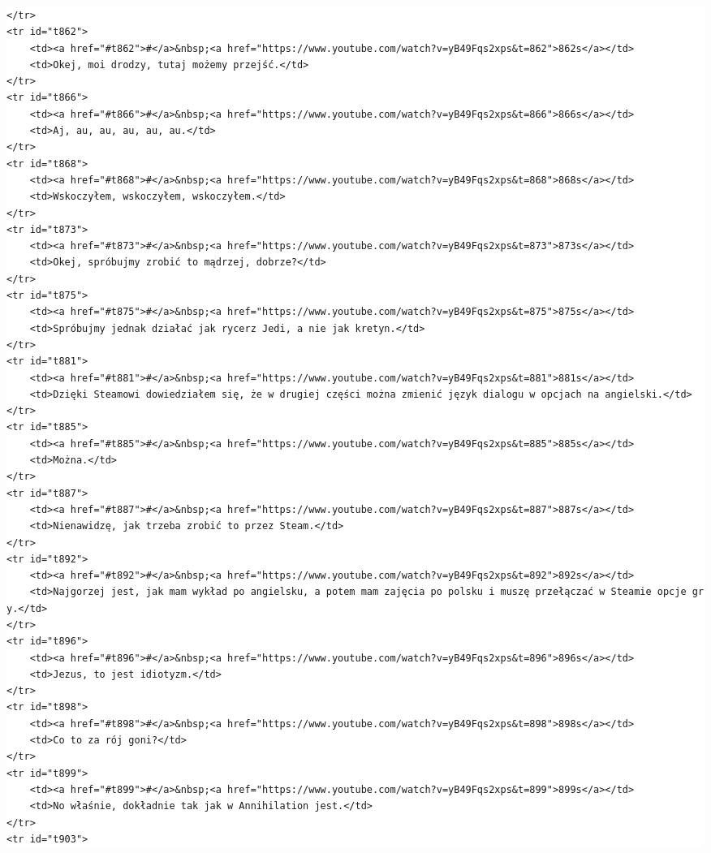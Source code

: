     </tr>
    <tr id="t862">
        <td><a href="#t862">#</a>&nbsp;<a href="https://www.youtube.com/watch?v=yB49Fqs2xps&t=862">862s</a></td>
        <td>Okej, moi drodzy, tutaj możemy przejść.</td>
    </tr>
    <tr id="t866">
        <td><a href="#t866">#</a>&nbsp;<a href="https://www.youtube.com/watch?v=yB49Fqs2xps&t=866">866s</a></td>
        <td>Aj, au, au, au, au, au.</td>
    </tr>
    <tr id="t868">
        <td><a href="#t868">#</a>&nbsp;<a href="https://www.youtube.com/watch?v=yB49Fqs2xps&t=868">868s</a></td>
        <td>Wskoczyłem, wskoczyłem, wskoczyłem.</td>
    </tr>
    <tr id="t873">
        <td><a href="#t873">#</a>&nbsp;<a href="https://www.youtube.com/watch?v=yB49Fqs2xps&t=873">873s</a></td>
        <td>Okej, spróbujmy zrobić to mądrzej, dobrze?</td>
    </tr>
    <tr id="t875">
        <td><a href="#t875">#</a>&nbsp;<a href="https://www.youtube.com/watch?v=yB49Fqs2xps&t=875">875s</a></td>
        <td>Spróbujmy jednak działać jak rycerz Jedi, a nie jak kretyn.</td>
    </tr>
    <tr id="t881">
        <td><a href="#t881">#</a>&nbsp;<a href="https://www.youtube.com/watch?v=yB49Fqs2xps&t=881">881s</a></td>
        <td>Dzięki Steamowi dowiedziałem się, że w drugiej części można zmienić język dialogu w opcjach na angielski.</td>
    </tr>
    <tr id="t885">
        <td><a href="#t885">#</a>&nbsp;<a href="https://www.youtube.com/watch?v=yB49Fqs2xps&t=885">885s</a></td>
        <td>Można.</td>
    </tr>
    <tr id="t887">
        <td><a href="#t887">#</a>&nbsp;<a href="https://www.youtube.com/watch?v=yB49Fqs2xps&t=887">887s</a></td>
        <td>Nienawidzę, jak trzeba zrobić to przez Steam.</td>
    </tr>
    <tr id="t892">
        <td><a href="#t892">#</a>&nbsp;<a href="https://www.youtube.com/watch?v=yB49Fqs2xps&t=892">892s</a></td>
        <td>Najgorzej jest, jak mam wykład po angielsku, a potem mam zajęcia po polsku i muszę przełączać w Steamie opcje gry.</td>
    </tr>
    <tr id="t896">
        <td><a href="#t896">#</a>&nbsp;<a href="https://www.youtube.com/watch?v=yB49Fqs2xps&t=896">896s</a></td>
        <td>Jezus, to jest idiotyzm.</td>
    </tr>
    <tr id="t898">
        <td><a href="#t898">#</a>&nbsp;<a href="https://www.youtube.com/watch?v=yB49Fqs2xps&t=898">898s</a></td>
        <td>Co to za rój goni?</td>
    </tr>
    <tr id="t899">
        <td><a href="#t899">#</a>&nbsp;<a href="https://www.youtube.com/watch?v=yB49Fqs2xps&t=899">899s</a></td>
        <td>No właśnie, dokładnie tak jak w Annihilation jest.</td>
    </tr>
    <tr id="t903">